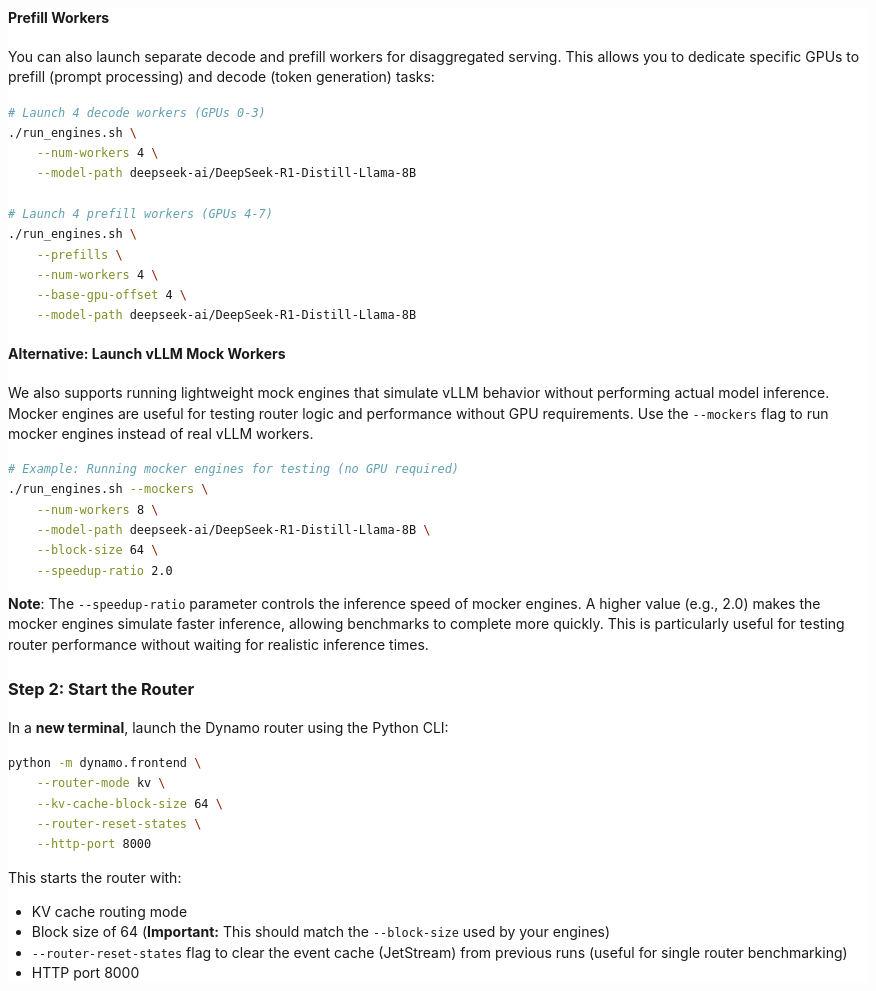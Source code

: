 #### Prefill Workers

You can also launch separate decode and prefill workers for disaggregated serving. This allows you to dedicate specific GPUs to prefill (prompt processing) and decode (token generation) tasks:

```bash
# Launch 4 decode workers (GPUs 0-3)
./run_engines.sh \
    --num-workers 4 \
    --model-path deepseek-ai/DeepSeek-R1-Distill-Llama-8B

# Launch 4 prefill workers (GPUs 4-7)
./run_engines.sh \
    --prefills \
    --num-workers 4 \
    --base-gpu-offset 4 \
    --model-path deepseek-ai/DeepSeek-R1-Distill-Llama-8B
```

#### Alternative: Launch vLLM Mock Workers

We also supports running lightweight mock engines that simulate vLLM behavior without performing actual model inference. Mocker engines are useful for testing router logic and performance without GPU requirements. Use the `--mockers` flag to run mocker engines instead of real vLLM workers.

```bash
# Example: Running mocker engines for testing (no GPU required)
./run_engines.sh --mockers \
    --num-workers 8 \
    --model-path deepseek-ai/DeepSeek-R1-Distill-Llama-8B \
    --block-size 64 \
    --speedup-ratio 2.0
```

**Note**: The `--speedup-ratio` parameter controls the inference speed of mocker engines. A higher value (e.g., 2.0) makes the mocker engines simulate faster inference, allowing benchmarks to complete more quickly. This is particularly useful for testing router performance without waiting for realistic inference times.

### Step 2: Start the Router

In a **new terminal**, launch the Dynamo router using the Python CLI:

```bash
python -m dynamo.frontend \
    --router-mode kv \
    --kv-cache-block-size 64 \
    --router-reset-states \
    --http-port 8000
```

This starts the router with:
- KV cache routing mode
- Block size of 64 (**Important:** This should match the `--block-size` used by your engines)
- `--router-reset-states` flag to clear the event cache (JetStream) from previous runs (useful for single router benchmarking)
- HTTP port 8000
